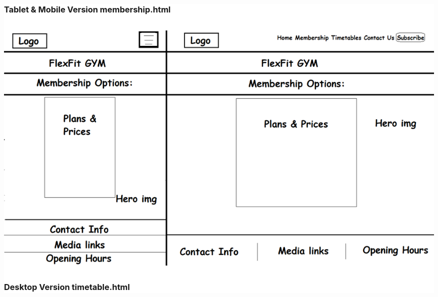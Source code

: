 ### Tablet & Mobile Version membership.html
![Tablet Wireframe](assets/images/wireframes/membership-tablet-mobile-wireframe.png)
---
### Desktop Version timetable.html